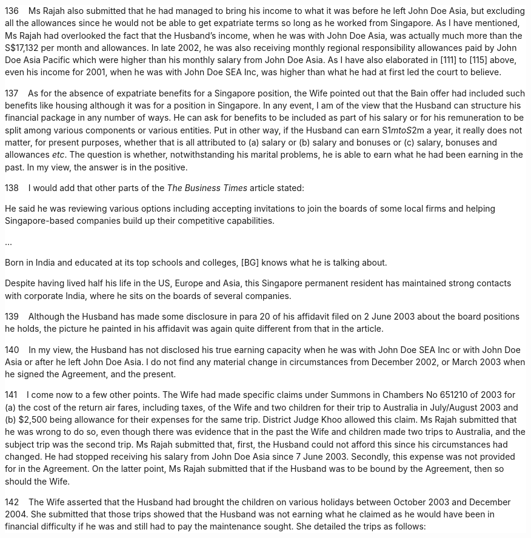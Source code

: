 136    Ms Rajah also submitted that he had managed to bring his income to what it was before he left John Doe Asia, but excluding all the allowances since he would not be able to get expatriate terms so long as he worked from Singapore. As I have mentioned, Ms Rajah had overlooked the fact that the Husband’s income, when he was with John Doe Asia, was actually much more than the S$17,132 per month and allowances. In late 2002, he was also receiving monthly regional responsibility allowances paid by John Doe Asia Pacific which were higher than his monthly salary from John Doe Asia. As I have also elaborated in [111] to [115] above, even his income for 2001, when he was with John Doe SEA Inc, was higher than what he had at first led the court to believe. 

137    As for the absence of expatriate benefits for a Singapore position, the Wife pointed out that the Bain offer had included such benefits like housing although it was for a position in Singapore. In any event, I am of the view that the Husband can structure his financial package in any number of ways. He can ask for benefits to be included as part of his salary or for his remuneration to be split among various components or various entities. Put in other way, if the Husband can earn S$1m to S$2m a year, it really does not matter, for present purposes, whether that is all attributed to (a) salary or (b) salary and bonuses or (c) salary, bonuses and allowances _etc_. The question is whether, notwithstanding his marital problems, he is able to earn what he had been earning in the past. In my view, the answer is in the positive. 

138    I would add that other parts of the _The Business Times_ article stated: 

 He said he was reviewing various options including accepting invitations to join the boards of some local firms and helping Singapore-based companies build up their competitive capabilities. 

 ... 

 Born in India and educated at its top schools and colleges, [BG] knows what he is talking about. 


 Despite having lived half his life in the US, Europe and Asia, this Singapore permanent resident has maintained strong contacts with corporate India, where he sits on the boards of several companies. 

139    Although the Husband has made some disclosure in para 20 of his affidavit filed on 2 June 2003 about the board positions he holds, the picture he painted in his affidavit was again quite different from that in the article. 

140    In my view, the Husband has not disclosed his true earning capacity when he was with John Doe SEA Inc or with John Doe Asia or after he left John Doe Asia. I do not find any material change in circumstances from December 2002, or March 2003 when he signed the Agreement, and the present. 

141    I come now to a few other points. The Wife had made specific claims under Summons in Chambers No 651210 of 2003 for (a) the cost of the return air fares, including taxes, of the Wife and two children for their trip to Australia in July/August 2003 and (b) $2,500 being allowance for their expenses for the same trip. District Judge Khoo allowed this claim. Ms Rajah submitted that he was wrong to do so, even though there was evidence that in the past the Wife and children made two trips to Australia, and the subject trip was the second trip. Ms Rajah submitted that, first, the Husband could not afford this since his circumstances had changed. He had stopped receiving his salary from John Doe Asia since 7 June 2003. Secondly, this expense was not provided for in the Agreement. On the latter point, Ms Rajah submitted that if the Husband was to be bound by the Agreement, then so should the Wife. 

142    The Wife asserted that the Husband had brought the children on various holidays between October 2003 and December 2004. She submitted that those trips showed that the Husband was not earning what he claimed as he would have been in financial difficulty if he was and still had to pay the maintenance sought. She detailed the trips as follows: 
